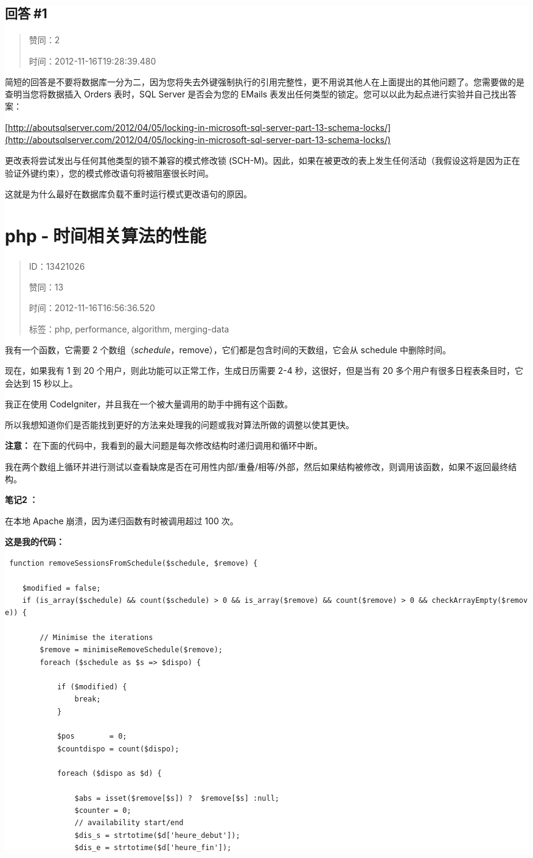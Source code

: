 ## 回答 #1

> 赞同：2
> 
> 时间：2012-11-16T19:28:39.480

简短的回答是不要将数据库一分为二，因为您将失去外键强制执行的引用完整性，更不用说其他人在上面提出的其他问题了。您需要做的是查明当您将数据插入 Orders 表时，SQL Server 是否会为您的 EMails 表发出任何类型的锁定。您可以以此为起点进行实验并自己找出答案：

[http://aboutsqlserver.com/2012/04/05/locking-in-microsoft-sql-server-part-13-schema-locks/](http://aboutsqlserver.com/2012/04/05/locking-in-microsoft-sql-server-part-13-schema-locks/)

更改表将尝试发出与任何其他类型的锁不兼容的模式修改锁 (SCH-M)。因此，如果在被更改的表上发生任何活动（我假设这将是因为正在验证外键约束），您的模式修改语句将被阻塞很长时间。

这就是为什么最好在数据库负载不重时运行模式更改语句的原因。

# php - 时间相关算法的性能

> ID：13421026
> 
> 赞同：13
> 
> 时间：2012-11-16T16:56:36.520
> 
> 标签：php, performance, algorithm, merging-data

我有一个函数，它需要 2 个数组（$schedule，$remove），它们都是包含时间的天数组，它会从 schedule 中删除时间。

现在，如果我有 1 到 20 个用户，则此功能可以正常工作，生成日历需要 2-4 秒，这很好，但是当有 20 多个用户有很多日程表条目时，它会达到 15 秒以上。

我正在使用 CodeIgniter，并且我在一个被大量调用的助手中拥有这个函数。

所以我想知道你们是否能找到更好的方法来处理我的问题或我对算法所做的调整以使其更快。

**注意：** 在下面的代码中，我看到的最大问题是每次修改结构时递归调用和循环中断。

我在两个数组上循环并进行测试以查看缺席是否在可用性内部/重叠/相等/外部，然后如果结构被修改，则调用该函数，如果不返回最终结构。

**笔记2 ：**

在本地 Apache 崩溃，因为递归函数有时被调用超过 100 次。

**这是我的代码：**

```
 function removeSessionsFromSchedule($schedule, $remove) {

    $modified = false;
    if (is_array($schedule) && count($schedule) > 0 && is_array($remove) && count($remove) > 0 && checkArrayEmpty($remove)) {

        // Minimise the iterations
        $remove = minimiseRemoveSchedule($remove);
        foreach ($schedule as $s => $dispo) {

            if ($modified) {
                break;
            }

            $pos        = 0;
            $countdispo = count($dispo);

            foreach ($dispo as $d) {

                $abs = isset($remove[$s]) ?  $remove[$s] :null;
                $counter = 0;
                // availability start/end
                $dis_s = strtotime($d['heure_debut']);
                $dis_e = strtotime($d['heure_fin']);
```